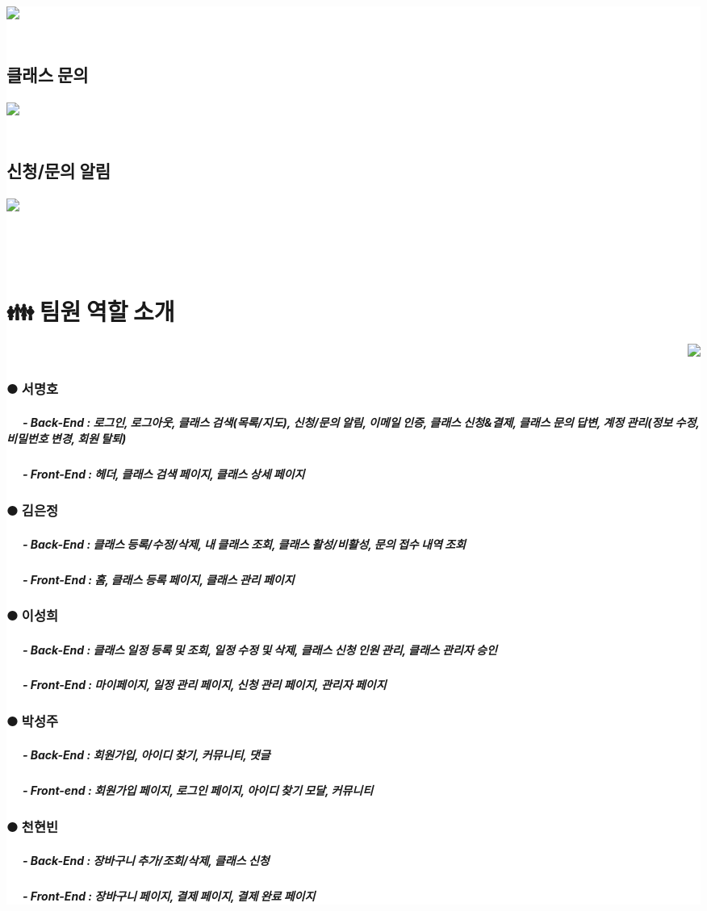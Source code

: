 <img src="https://github.com/Chokeys/Specialday_Portfolio/blob/main/image/커뮤니티.gif?raw=true"> <br/><br/>

## 클래스 문의

<img src="https://github.com/Chokeys/Specialday_Portfolio/blob/main/image/클래스 문의.gif?raw=true"> <br/><br/>

## 신청/문의 알림

<img src="https://github.com/Chokeys/Specialday_Portfolio/blob/main/image/신청/문의 알림.gif?raw=true"> <br/><br/>
<br/><br/>

# :family: <a name="team">팀원 역할 소개</a>

<div>
<div align="right">
<img src="https://github.com/Chokeys/Portfolio_first/assets/123917210/cb2bfd38-1d87-446a-85d2-24fbbc6086fb" />
</div>
<h3>● 서명호</h3>

##### &nbsp;&nbsp;&nbsp;&nbsp;&nbsp;&nbsp;- Back-End : 로그인, 로그아웃, 클래스 검색(목록/지도), 신청/문의 알림, 이메일 인증, 클래스 신청&결제, 클래스 문의 답변, 계정 관리(정보 수정, 비밀번호 변경, 회원 탈퇴)
##### &nbsp;&nbsp;&nbsp;&nbsp;&nbsp;&nbsp;- Front-End : 헤더, 클래스 검색 페이지, 클래스 상세 페이지

<h3>● 김은정</h3>

##### &nbsp;&nbsp;&nbsp;&nbsp;&nbsp;&nbsp;- Back-End :  클래스 등록/수정/삭제, 내 클래스 조회, 클래스 활성/비활성, 문의 접수 내역 조회 
##### &nbsp;&nbsp;&nbsp;&nbsp;&nbsp;&nbsp;- Front-End : 홈, 클래스 등록 페이지, 클래스 관리 페이지

<h3>● 이성희</h3>

##### &nbsp;&nbsp;&nbsp;&nbsp;&nbsp;&nbsp;- Back-End :  클래스 일정 등록 및 조회, 일정 수정 및 삭제, 클래스 신청 인원 관리, 클래스 관리자 승인 	
##### &nbsp;&nbsp;&nbsp;&nbsp;&nbsp;&nbsp;- Front-End : 마이페이지, 일정 관리 페이지, 신청 관리 페이지, 관리자 페이지

<h3>● 박성주</h3>

##### &nbsp;&nbsp;&nbsp;&nbsp;&nbsp;&nbsp;- Back-End : 회원가입, 아이디 찾기, 커뮤니티, 댓글
##### &nbsp;&nbsp;&nbsp;&nbsp;&nbsp;&nbsp;- Front-end : 회원가입 페이지, 로그인 페이지, 아이디 찾기 모달, 커뮤니티 

<h3>● 천현빈</h3>

##### &nbsp;&nbsp;&nbsp;&nbsp;&nbsp;&nbsp;- Back-End : 장바구니 추가/조회/삭제, 클래스 신청
##### &nbsp;&nbsp;&nbsp;&nbsp;&nbsp;&nbsp;- Front-End : 장바구니 페이지, 결제 페이지, 결제 완료 페이지

